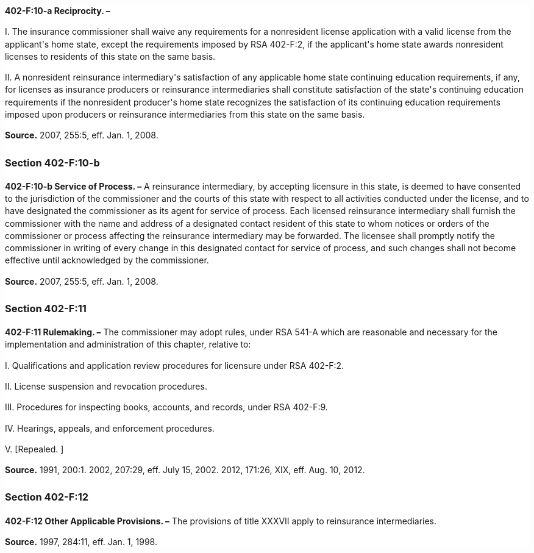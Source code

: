  **402-F:10-a Reciprocity. –**
                                             
 I. The insurance commissioner shall waive any requirements for a
nonresident license application with a valid license from the
applicant's home state, except the requirements imposed by RSA 402-F:2,
if the applicant's home state awards nonresident licenses to residents
of this state on the same basis.
                                             
 II. A nonresident reinsurance intermediary's satisfaction of any
applicable home state continuing education requirements, if any, for
licenses as insurance producers or reinsurance intermediaries shall
constitute satisfaction of the state's continuing education requirements
if the nonresident producer's home state recognizes the satisfaction of
its continuing education requirements imposed upon producers or
reinsurance intermediaries from this state on the same basis.

**Source.** 2007, 255:5, eff. Jan. 1, 2008.

### Section 402-F:10-b

 **402-F:10-b Service of Process. –** A reinsurance intermediary, by
accepting licensure in this state, is deemed to have consented to the
jurisdiction of the commissioner and the courts of this state with
respect to all activities conducted under the license, and to have
designated the commissioner as its agent for service of process. Each
licensed reinsurance intermediary shall furnish the commissioner with
the name and address of a designated contact resident of this state to
whom notices or orders of the commissioner or process affecting the
reinsurance intermediary may be forwarded. The licensee shall promptly
notify the commissioner in writing of every change in this designated
contact for service of process, and such changes shall not become
effective until acknowledged by the commissioner.

**Source.** 2007, 255:5, eff. Jan. 1, 2008.

### Section 402-F:11

 **402-F:11 Rulemaking. –** The commissioner may adopt rules, under
RSA 541-A which are reasonable and necessary for the implementation and
administration of this chapter, relative to:
                                             
 I. Qualifications and application review procedures for licensure
under RSA 402-F:2.
                                             
 II. License suspension and revocation procedures.
                                             
 III. Procedures for inspecting books, accounts, and records, under
RSA 402-F:9.
                                             
 IV. Hearings, appeals, and enforcement procedures.
                                             
 V. 
                                             [Repealed.
                                             ]

**Source.** 1991, 200:1. 2002, 207:29, eff. July 15, 2002. 2012, 171:26,
XIX, eff. Aug. 10, 2012.

### Section 402-F:12

 **402-F:12 Other Applicable Provisions. –** The provisions of title
XXXVII apply to reinsurance intermediaries.

**Source.** 1997, 284:11, eff. Jan. 1, 1998.

